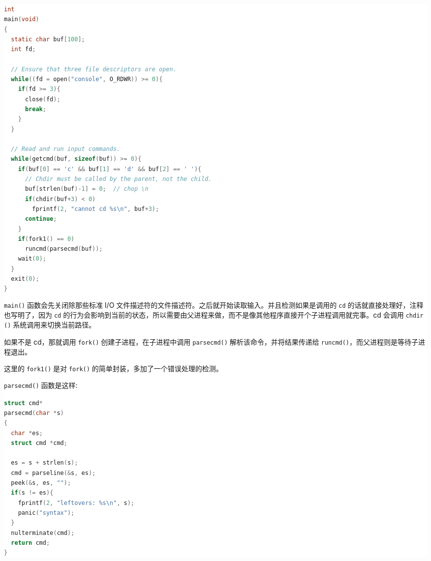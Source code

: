 ```c
int
main(void)
{
  static char buf[100];
  int fd;

  // Ensure that three file descriptors are open.
  while((fd = open("console", O_RDWR)) >= 0){
    if(fd >= 3){
      close(fd);
      break;
    }
  }

  // Read and run input commands.
  while(getcmd(buf, sizeof(buf)) >= 0){
    if(buf[0] == 'c' && buf[1] == 'd' && buf[2] == ' '){
      // Chdir must be called by the parent, not the child.
      buf[strlen(buf)-1] = 0;  // chop \n
      if(chdir(buf+3) < 0)
        fprintf(2, "cannot cd %s\n", buf+3);
      continue;
    }
    if(fork1() == 0)
      runcmd(parsecmd(buf));
    wait(0);
  }
  exit(0);
}
```

`main()` 函数会先关闭除那些标准 I/O 文件描述符的文件描述符。之后就开始读取输入。并且检测如果是调用的 `cd` 的话就直接处理好，注释也写明了，因为 `cd` 的行为会影响到当前的状态，所以需要由父进程来做，而不是像其他程序直接开个子进程调用就完事。cd 会调用 `chdir()` 系统调用来切换当前路径。

如果不是 cd，那就调用 `fork()` 创建子进程，在子进程中调用 `parsecmd()` 解析该命令，并将结果传递给 `runcmd()`，而父进程则是等待子进程退出。

这里的 `fork1()` 是对 `fork()` 的简单封装，多加了一个错误处理的检测。

`parsecmd()` 函数是这样:

```c
struct cmd*
parsecmd(char *s)
{
  char *es;
  struct cmd *cmd;

  es = s + strlen(s);
  cmd = parseline(&s, es);
  peek(&s, es, "");
  if(s != es){
    fprintf(2, "leftovers: %s\n", s);
    panic("syntax");
  }
  nulterminate(cmd);
  return cmd;
}
```
